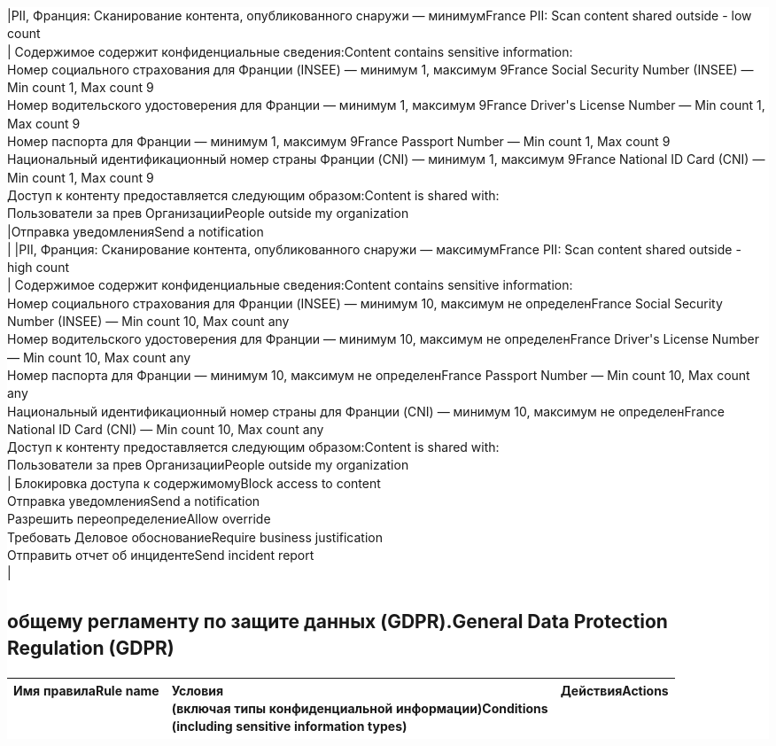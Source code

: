 |<span data-ttu-id="1061e-431">PII, Франция: Сканирование контента, опубликованного снаружи — минимум</span><span class="sxs-lookup"><span data-stu-id="1061e-431">France PII: Scan content shared outside - low count</span></span>  <br/> | <span data-ttu-id="1061e-432">Содержимое содержит конфиденциальные сведения:</span><span class="sxs-lookup"><span data-stu-id="1061e-432">Content contains sensitive information:</span></span>  <br/>  <span data-ttu-id="1061e-433">Номер социального страхования для Франции (INSEE) — минимум 1, максимум 9</span><span class="sxs-lookup"><span data-stu-id="1061e-433">France Social Security Number (INSEE) — Min count 1, Max count 9</span></span>  <br/>  <span data-ttu-id="1061e-434">Номер водительского удостоверения для Франции — минимум 1, максимум 9</span><span class="sxs-lookup"><span data-stu-id="1061e-434">France Driver's License Number — Min count 1, Max count 9</span></span>  <br/>  <span data-ttu-id="1061e-435">Номер паспорта для Франции — минимум 1, максимум 9</span><span class="sxs-lookup"><span data-stu-id="1061e-435">France Passport Number — Min count 1, Max count 9</span></span>  <br/>  <span data-ttu-id="1061e-436">Национальный идентификационный номер страны Франции (CNI) — минимум 1, максимум 9</span><span class="sxs-lookup"><span data-stu-id="1061e-436">France National ID Card (CNI) — Min count 1, Max count 9</span></span>  <br/>  <span data-ttu-id="1061e-437">Доступ к контенту предоставляется следующим образом:</span><span class="sxs-lookup"><span data-stu-id="1061e-437">Content is shared with:</span></span>  <br/>  <span data-ttu-id="1061e-438">Пользователи за прев Организации</span><span class="sxs-lookup"><span data-stu-id="1061e-438">People outside my organization</span></span>  <br/> |<span data-ttu-id="1061e-439">Отправка уведомления</span><span class="sxs-lookup"><span data-stu-id="1061e-439">Send a notification</span></span>  <br/> |
|<span data-ttu-id="1061e-440">PII, Франция: Сканирование контента, опубликованного снаружи — максимум</span><span class="sxs-lookup"><span data-stu-id="1061e-440">France PII: Scan content shared outside - high count</span></span>  <br/> | <span data-ttu-id="1061e-441">Содержимое содержит конфиденциальные сведения:</span><span class="sxs-lookup"><span data-stu-id="1061e-441">Content contains sensitive information:</span></span>  <br/>  <span data-ttu-id="1061e-442">Номер социального страхования для Франции (INSEE) — минимум 10, максимум не определен</span><span class="sxs-lookup"><span data-stu-id="1061e-442">France Social Security Number (INSEE) — Min count 10, Max count any</span></span>  <br/>  <span data-ttu-id="1061e-443">Номер водительского удостоверения для Франции — минимум 10, максимум не определен</span><span class="sxs-lookup"><span data-stu-id="1061e-443">France Driver's License Number — Min count 10, Max count any</span></span>  <br/>  <span data-ttu-id="1061e-444">Номер паспорта для Франции — минимум 10, максимум не определен</span><span class="sxs-lookup"><span data-stu-id="1061e-444">France Passport Number — Min count 10, Max count any</span></span>  <br/>  <span data-ttu-id="1061e-445">Национальный идентификационный номер страны для Франции (CNI) — минимум 10, максимум не определен</span><span class="sxs-lookup"><span data-stu-id="1061e-445">France National ID Card (CNI) — Min count 10, Max count any</span></span>  <br/>  <span data-ttu-id="1061e-446">Доступ к контенту предоставляется следующим образом:</span><span class="sxs-lookup"><span data-stu-id="1061e-446">Content is shared with:</span></span>  <br/>  <span data-ttu-id="1061e-447">Пользователи за прев Организации</span><span class="sxs-lookup"><span data-stu-id="1061e-447">People outside my organization</span></span>  <br/> | <span data-ttu-id="1061e-448">Блокировка доступа к содержимому</span><span class="sxs-lookup"><span data-stu-id="1061e-448">Block access to content</span></span>  <br/>  <span data-ttu-id="1061e-449">Отправка уведомления</span><span class="sxs-lookup"><span data-stu-id="1061e-449">Send a notification</span></span>  <br/>  <span data-ttu-id="1061e-450">Разрешить переопределение</span><span class="sxs-lookup"><span data-stu-id="1061e-450">Allow override</span></span>  <br/>  <span data-ttu-id="1061e-451">Требовать Деловое обоснование</span><span class="sxs-lookup"><span data-stu-id="1061e-451">Require business justification</span></span>  <br/>  <span data-ttu-id="1061e-452">Отправить отчет об инциденте</span><span class="sxs-lookup"><span data-stu-id="1061e-452">Send incident report</span></span>  <br/> |
   
## <a name="general-data-protection-regulation-gdpr"></a><span data-ttu-id="1061e-453">общему регламенту по защите данных (GDPR).</span><span class="sxs-lookup"><span data-stu-id="1061e-453">General Data Protection Regulation (GDPR)</span></span>

|<span data-ttu-id="1061e-454">**Имя правила**</span><span class="sxs-lookup"><span data-stu-id="1061e-454">**Rule name**</span></span>|<span data-ttu-id="1061e-455">**Условия <br/> (включая типы конфиденциальной информации)**</span><span class="sxs-lookup"><span data-stu-id="1061e-455">**Conditions  <br/> (including sensitive information types)**</span></span>|<span data-ttu-id="1061e-456">**Действия**</span><span class="sxs-lookup"><span data-stu-id="1061e-456">**Actions**</span></span>|
|:-----|:-----|:-----|